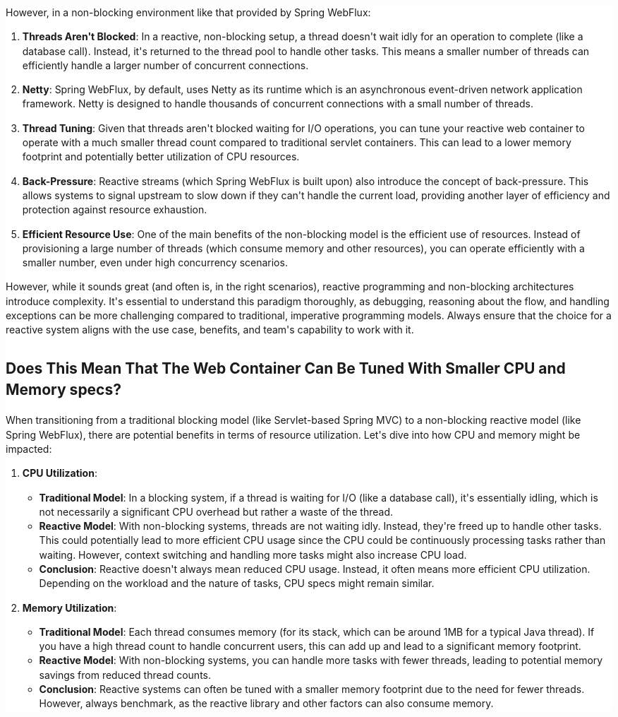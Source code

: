 However, in a non-blocking environment like that provided by Spring WebFlux:

1. **Threads Aren't Blocked**: In a reactive, non-blocking setup, a thread doesn't wait idly for an operation to complete (like a database call). Instead, it's returned to the thread pool to handle other tasks. This means a smaller number of threads can efficiently handle a larger number of concurrent connections.

2. **Netty**: Spring WebFlux, by default, uses Netty as its runtime which is an asynchronous event-driven network application framework. Netty is designed to handle thousands of concurrent connections with a small number of threads.

3. **Thread Tuning**: Given that threads aren't blocked waiting for I/O operations, you can tune your reactive web container to operate with a much smaller thread count compared to traditional servlet containers. This can lead to a lower memory footprint and potentially better utilization of CPU resources.

4. **Back-Pressure**: Reactive streams (which Spring WebFlux is built upon) also introduce the concept of back-pressure. This allows systems to signal upstream to slow down if they can't handle the current load, providing another layer of efficiency and protection against resource exhaustion.

5. **Efficient Resource Use**: One of the main benefits of the non-blocking model is the efficient use of resources. Instead of provisioning a large number of threads (which consume memory and other resources), you can operate efficiently with a smaller number, even under high concurrency scenarios.

However, while it sounds great (and often is, in the right scenarios), reactive programming and non-blocking architectures introduce complexity. It's essential to understand this paradigm thoroughly, as debugging, reasoning about the flow, and handling exceptions can be more challenging compared to traditional, imperative programming models. Always ensure that the choice for a reactive system aligns with the use case, benefits, and team's capability to work with it.

## Does This Mean That The Web Container Can Be Tuned With Smaller CPU and Memory specs?

When transitioning from a traditional blocking model (like Servlet-based Spring MVC) to a non-blocking reactive model (like Spring WebFlux), there are potential benefits in terms of resource utilization. Let's dive into how CPU and memory might be impacted:

1. **CPU Utilization**:

   - **Traditional Model**: In a blocking system, if a thread is waiting for I/O (like a database call), it's essentially idling, which is not necessarily a significant CPU overhead but rather a waste of the thread.
   - **Reactive Model**: With non-blocking systems, threads are not waiting idly. Instead, they're freed up to handle other tasks. This could potentially lead to more efficient CPU usage since the CPU could be continuously processing tasks rather than waiting. However, context switching and handling more tasks might also increase CPU load.
   - **Conclusion**: Reactive doesn't always mean reduced CPU usage. Instead, it often means more efficient CPU utilization. Depending on the workload and the nature of tasks, CPU specs might remain similar.

2. **Memory Utilization**:

   - **Traditional Model**: Each thread consumes memory (for its stack, which can be around 1MB for a typical Java thread). If you have a high thread count to handle concurrent users, this can add up and lead to a significant memory footprint.
   - **Reactive Model**: With non-blocking systems, you can handle more tasks with fewer threads, leading to potential memory savings from reduced thread counts.
   - **Conclusion**: Reactive systems can often be tuned with a smaller memory footprint due to the need for fewer threads. However, always benchmark, as the reactive library and other factors can also consume memory.
